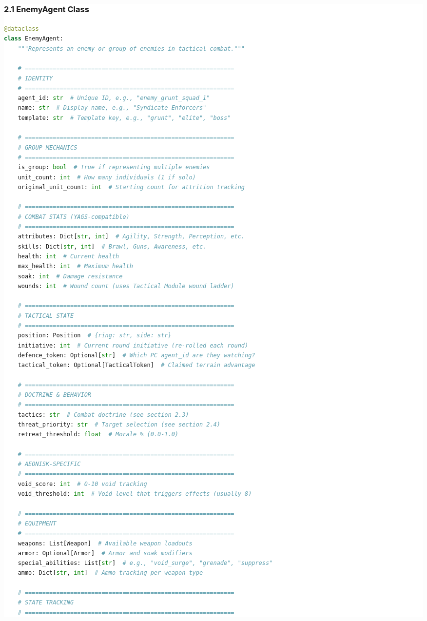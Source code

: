 ### 2.1 EnemyAgent Class

```python
@dataclass
class EnemyAgent:
    """Represents an enemy or group of enemies in tactical combat."""

    # ============================================================
    # IDENTITY
    # ============================================================
    agent_id: str  # Unique ID, e.g., "enemy_grunt_squad_1"
    name: str  # Display name, e.g., "Syndicate Enforcers"
    template: str  # Template key, e.g., "grunt", "elite", "boss"

    # ============================================================
    # GROUP MECHANICS
    # ============================================================
    is_group: bool  # True if representing multiple enemies
    unit_count: int  # How many individuals (1 if solo)
    original_unit_count: int  # Starting count for attrition tracking

    # ============================================================
    # COMBAT STATS (YAGS-compatible)
    # ============================================================
    attributes: Dict[str, int]  # Agility, Strength, Perception, etc.
    skills: Dict[str, int]  # Brawl, Guns, Awareness, etc.
    health: int  # Current health
    max_health: int  # Maximum health
    soak: int  # Damage resistance
    wounds: int  # Wound count (uses Tactical Module wound ladder)

    # ============================================================
    # TACTICAL STATE
    # ============================================================
    position: Position  # {ring: str, side: str}
    initiative: int  # Current round initiative (re-rolled each round)
    defence_token: Optional[str]  # Which PC agent_id are they watching?
    tactical_token: Optional[TacticalToken]  # Claimed terrain advantage

    # ============================================================
    # DOCTRINE & BEHAVIOR
    # ============================================================
    tactics: str  # Combat doctrine (see section 2.3)
    threat_priority: str  # Target selection (see section 2.4)
    retreat_threshold: float  # Morale % (0.0-1.0)

    # ============================================================
    # AEONISK-SPECIFIC
    # ============================================================
    void_score: int  # 0-10 void tracking
    void_threshold: int  # Void level that triggers effects (usually 8)

    # ============================================================
    # EQUIPMENT
    # ============================================================
    weapons: List[Weapon]  # Available weapon loadouts
    armor: Optional[Armor]  # Armor and soak modifiers
    special_abilities: List[str]  # e.g., "void_surge", "grenade", "suppress"
    ammo: Dict[str, int]  # Ammo tracking per weapon type

    # ============================================================
    # STATE TRACKING
    # ============================================================
```